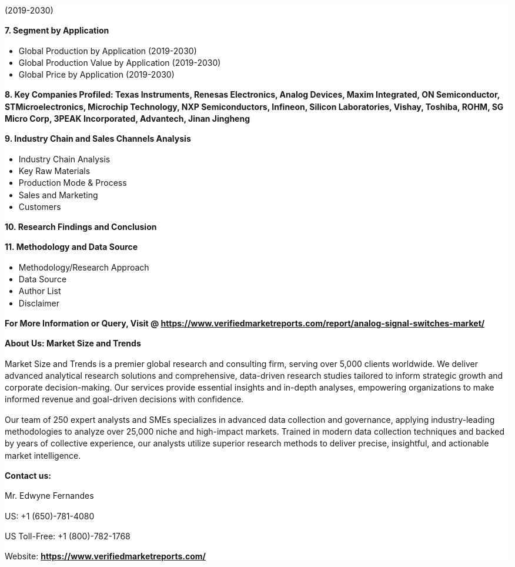 (2019-2030)</li></ul><p><strong>7. Segment by Application</strong></p><ul><li>Global Production by Application (2019-2030)</li><li>Global Production Value by Application (2019-2030)</li><li>Global Price by Application (2019-2030)</li></ul><p><strong>8. Key Companies Profiled: Texas Instruments, Renesas Electronics, Analog Devices, Maxim Integrated, ON Semiconductor, STMicroelectronics, Microchip Technology, NXP Semiconductors, Infineon, Silicon Laboratories, Vishay, Toshiba, ROHM, SG Micro Corp, 3PEAK Incorporated, Advantech, Jinan Jingheng</strong></p><p><strong>9. Industry Chain and Sales Channels Analysis</strong></p><ul><li>Industry Chain Analysis</li><li>Key Raw Materials</li><li>Production Mode &amp; Process</li><li>Sales and Marketing</li><li>Customers</li></ul><p><strong>10. Research Findings and Conclusion</strong></p><p><strong>11. Methodology and Data Source</strong></p><ul><li>Methodology/Research Approach</li><li>Data Source</li><li>Author List</li><li>Disclaimer</li></ul></p><p><strong>For More Information or Query, Visit @ <a href="https://www.verifiedmarketreports.com/report/analog-signal-switches-market/">https://www.verifiedmarketreports.com/report/analog-signal-switches-market/</a></strong></p><p><strong>About Us: Market Size and Trends</strong></p><p>Market Size and Trends is a premier global research and consulting firm, serving over 5,000 clients worldwide. We deliver advanced analytical research solutions and comprehensive, data-driven research studies tailored to inform strategic growth and corporate decision-making. Our services provide essential insights and in-depth analyses, empowering organizations to make informed revenue and goal-driven decisions with confidence.</p><p>Our team of 250 expert analysts and SMEs specializes in advanced data collection and governance, applying industry-leading methodologies to analyze over 25,000 niche and high-impact markets. Trained in modern data collection techniques and backed by years of collective experience, our analysts utilize superior research methods to deliver precise, insightful, and actionable market intelligence.</p><p><strong>Contact us:</strong></p><p>Mr. Edwyne Fernandes</p><p>US: +1 (650)-781-4080</p><p>US Toll-Free: +1 (800)-782-1768</p><p>Website: <strong><a href="https://www.verifiedmarketreports.com/">https://www.verifiedmarketreports.com/</a></strong></p>
